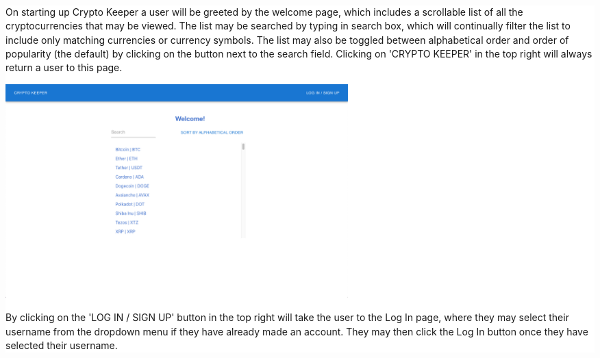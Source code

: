 On starting up Crypto Keeper a user will be greeted by the welcome page, which includes a scrollable list of all the cryptocurrencies that may be viewed. The list may be searched by typing in search box, which will continually filter the list to include only matching currencies or currency symbols. The list may also be toggled between alphabetical order and order of popularity (the default) by clicking on the button next to the search field. Clicking on 'CRYPTO KEEPER' in the top right will always return a user to this page.

<img src="./readme_images/welcome-no-user.png" alt="welcome page" width='500px' title="Welcome Page" />

By clicking on the 'LOG IN / SIGN UP' button in the top right will take the user to the Log In page, where they may select their username from the dropdown menu if they have already made an account. They may then click the Log In button once they have selected their username.
